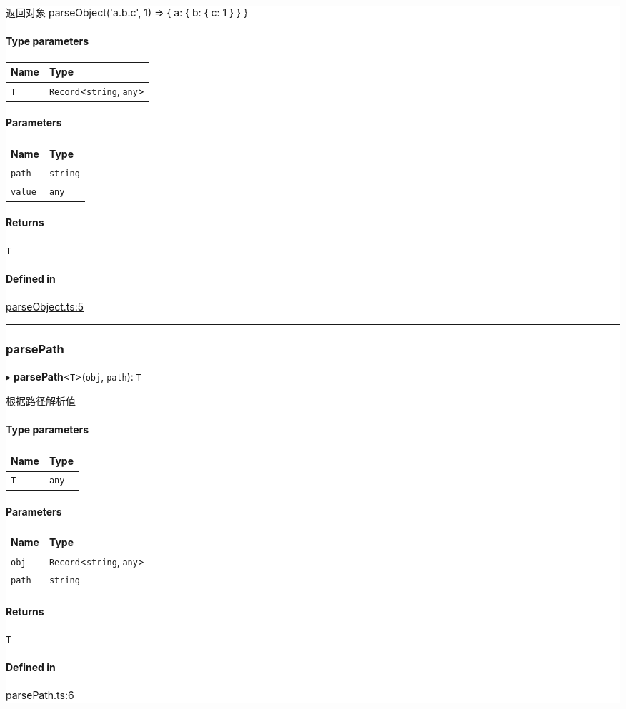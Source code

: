 返回对象
parseObject('a.b.c', 1) => { a: { b: { c: 1 } } }

#### Type parameters

| Name | Type |
| :------ | :------ |
| `T` | `Record`<`string`, `any`\> |

#### Parameters

| Name | Type |
| :------ | :------ |
| `path` | `string` |
| `value` | `any` |

#### Returns

`T`

#### Defined in

[parseObject.ts:5](https://github.com/daysnap/utils/blob/c4d6925/src/parseObject.ts#L5)

___

### parsePath

▸ **parsePath**<`T`\>(`obj`, `path`): `T`

根据路径解析值

#### Type parameters

| Name | Type |
| :------ | :------ |
| `T` | `any` |

#### Parameters

| Name | Type |
| :------ | :------ |
| `obj` | `Record`<`string`, `any`\> |
| `path` | `string` |

#### Returns

`T`

#### Defined in

[parsePath.ts:6](https://github.com/daysnap/utils/blob/c4d6925/src/parsePath.ts#L6)
